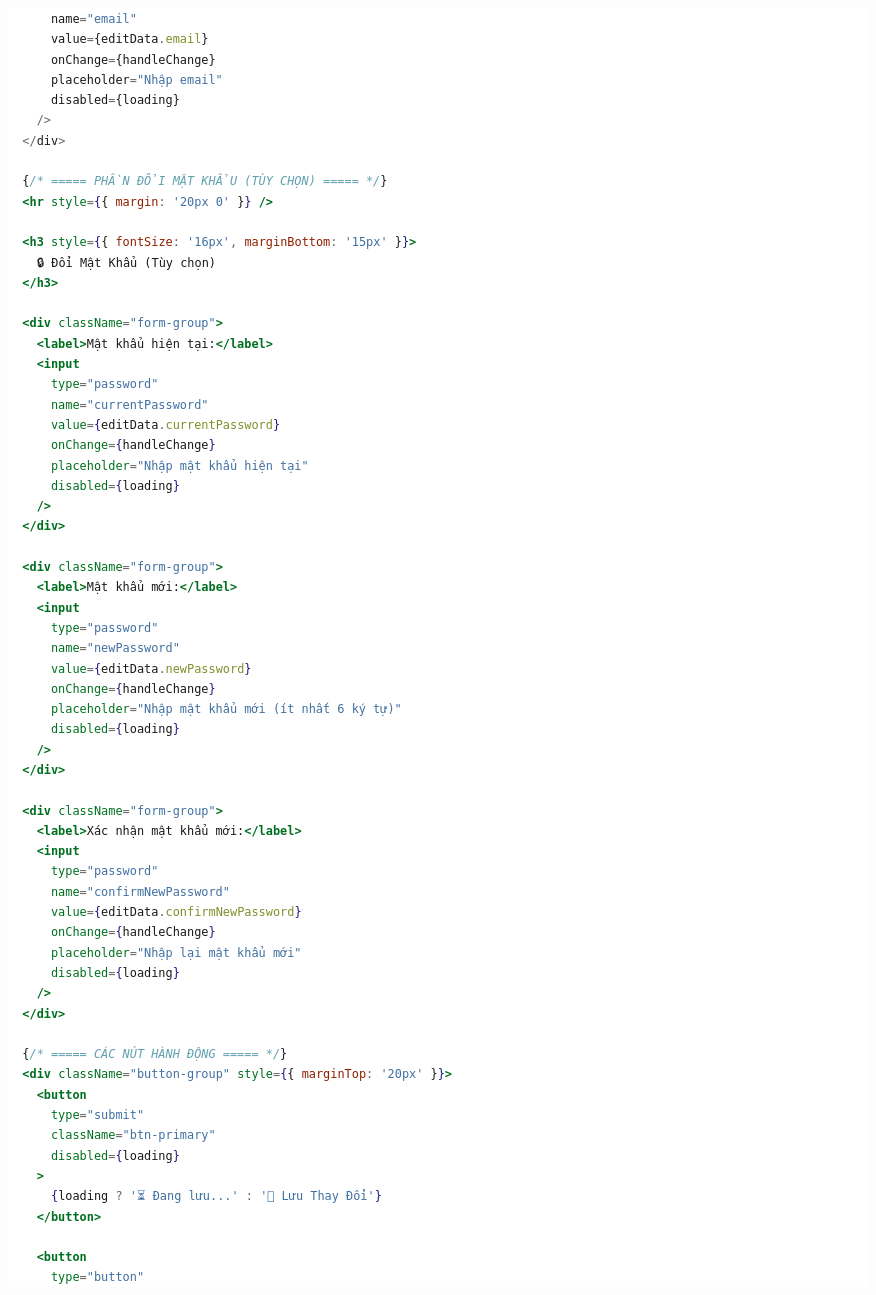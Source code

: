 ```jsx
      name="email"
      value={editData.email}
      onChange={handleChange}
      placeholder="Nhập email"
      disabled={loading}
    />
  </div>

  {/* ===== PHẦN ĐỔI MẬT KHẨU (TÙY CHỌN) ===== */}
  <hr style={{ margin: '20px 0' }} />
  
  <h3 style={{ fontSize: '16px', marginBottom: '15px' }}>
    🔒 Đổi Mật Khẩu (Tùy chọn)
  </h3>

  <div className="form-group">
    <label>Mật khẩu hiện tại:</label>
    <input
      type="password"
      name="currentPassword"
      value={editData.currentPassword}
      onChange={handleChange}
      placeholder="Nhập mật khẩu hiện tại"
      disabled={loading}
    />
  </div>

  <div className="form-group">
    <label>Mật khẩu mới:</label>
    <input
      type="password"
      name="newPassword"
      value={editData.newPassword}
      onChange={handleChange}
      placeholder="Nhập mật khẩu mới (ít nhất 6 ký tự)"
      disabled={loading}
    />
  </div>

  <div className="form-group">
    <label>Xác nhận mật khẩu mới:</label>
    <input
      type="password"
      name="confirmNewPassword"
      value={editData.confirmNewPassword}
      onChange={handleChange}
      placeholder="Nhập lại mật khẩu mới"
      disabled={loading}
    />
  </div>

  {/* ===== CÁC NÚT HÀNH ĐỘNG ===== */}
  <div className="button-group" style={{ marginTop: '20px' }}>
    <button 
      type="submit" 
      className="btn-primary"
      disabled={loading}
    >
      {loading ? '⏳ Đang lưu...' : '💾 Lưu Thay Đổi'}
    </button>
    
    <button 
      type="button" 
```